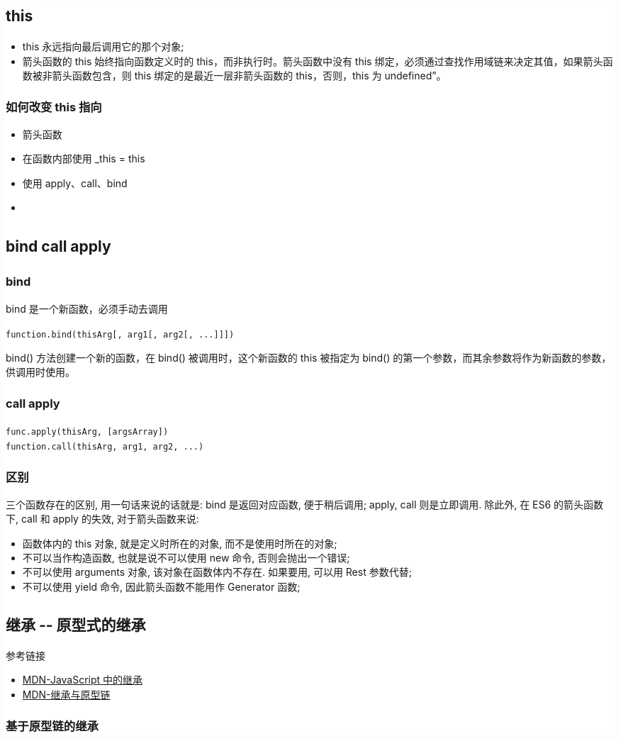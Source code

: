 ## this

- this 永远指向最后调用它的那个对象;
- 箭头函数的 this 始终指向函数定义时的 this，而非执行时。箭头函数中没有 this 绑定，必须通过查找作用域链来决定其值，如果箭头函数被非箭头函数包含，则 this 绑定的是最近一层非箭头函数的 this，否则，this 为 undefined”。

### 如何改变 this 指向

- 箭头函数
- 在函数内部使用 \_this = this
- 使用 apply、call、bind

-

## bind call apply

### bind

bind 是一个新函数，必须手动去调用

```
function.bind(thisArg[, arg1[, arg2[, ...]]])
```

bind() 方法创建一个新的函数，在 bind() 被调用时，这个新函数的 this 被指定为 bind() 的第一个参数，而其余参数将作为新函数的参数，供调用时使用。

### call apply

```
func.apply(thisArg, [argsArray])
function.call(thisArg, arg1, arg2, ...)
```

### 区别

三个函数存在的区别, 用一句话来说的话就是: bind 是返回对应函数, 便于稍后调用; apply, call 则是立即调用. 除此外, 在 ES6 的箭头函数下, call 和 apply 的失效, 对于箭头函数来说:

- 函数体内的 this 对象, 就是定义时所在的对象, 而不是使用时所在的对象;
- 不可以当作构造函数, 也就是说不可以使用 new 命令, 否则会抛出一个错误;
- 不可以使用 arguments 对象, 该对象在函数体内不存在. 如果要用, 可以用 Rest 参数代替;
- 不可以使用 yield 命令, 因此箭头函数不能用作 Generator 函数;

## 继承 -- 原型式的继承

参考链接

- [MDN-JavaScript 中的继承](https://developer.mozilla.org/zh-CN/docs/Learn/JavaScript/Objects/Inheritance)
- [MDN-继承与原型链](https://developer.mozilla.org/zh-CN/docs/Web/JavaScript/Inheritance_and_the_prototype_chain)

### 基于原型链的继承
